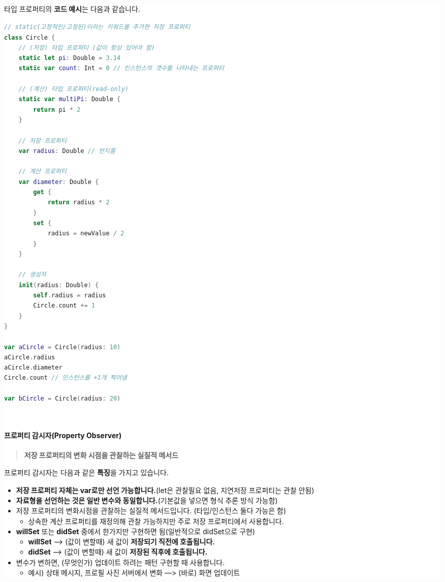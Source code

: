 타입 프로퍼티의 **코드 예시**는 다음과 같습니다.

```swift
// static(고정적인/고정된)이라는 키워드를 추가한 저장 프로퍼티
class Circle {
    // (저장) 타입 프로퍼티 (값이 항상 있어야 함)
    static let pi: Double = 3.14
    static var count: Int = 0 // 인스턴스의 갯수를 나타내는 프로퍼티
    
    // (계산) 타입 프로퍼티(read-only)
    static var multiPi: Double {
        return pi * 2
    }
    
    // 저장 프로퍼티
    var radius: Double // 반지름
    
    // 계산 프로퍼티
    var diameter: Double {
        get {
            return radius * 2
        }
        set {
            radius = newValue / 2
        }
    }
    
    // 생성자
    init(radius: Double) {
        self.radius = radius
        Circle.count += 1
    }
}

var aCircle = Circle(radius: 10)
aCircle.radius
aCircle.diameter
Circle.count // 인스턴스를 +1개 찍어냄

var bCircle = Circle(radius: 20)
```

<br/>

#### 프로퍼티 감시자(Property Observer)

> **저장 프로퍼티의 변화 시점을 관찰하는 실질적 메서드**

프로퍼티 감시자는 다음과 같은 **특징**을 가지고 있습니다.

- **저장 프로퍼티 자체는 var로만 선언 가능합니다.**(let은 관찰필요 없음, 지연저장 프로퍼티는 관찰 안됨)
- **자료형을 선언하는 것은 일반 변수와 동일합니다.**(기본값을 넣으면 형식 추론 방식 가능함)
- 저장 프로퍼티의 변화시점을 관찰하는 실질적 메서드입니다. (타입/인스턴스 둘다 가능은 함)
  - 상속한 계산 프로퍼티를 재정의해 관찰 가능하지만 주로 저장 프로퍼티에서 사용합니다.
- **willSet** 또는 **didSet** 중에서 한가지만 구현하면 됨(일반적으로 didSet으로 구현)
  - **willSet** —> (값이 변할때) 새 값이 **저장되기 직전에 호출됩니다.**
  - **didSet** —> (값이 변할때) 새 값이 **저장된 직후에 호출됩니다.**
- 변수가 변하면, (무엇인가) 업데이트 하려는 패턴 구현할 때 사용합니다.
  - 예시) 상태 메시지, 프로필 사진 서버에서 변화 —> (바로) 화면 업데이트
